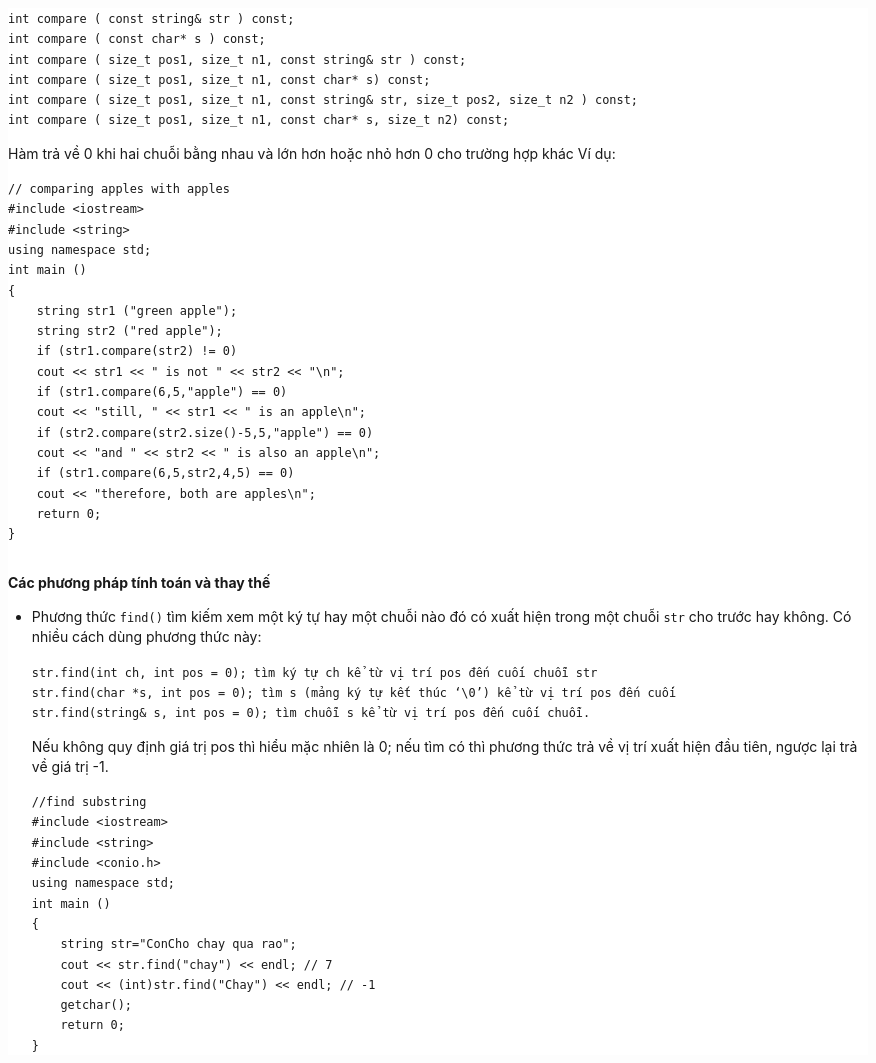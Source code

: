 ```
int compare ( const string& str ) const;
int compare ( const char* s ) const;
int compare ( size_t pos1, size_t n1, const string& str ) const;
int compare ( size_t pos1, size_t n1, const char* s) const;
int compare ( size_t pos1, size_t n1, const string& str, size_t pos2, size_t n2 ) const;
int compare ( size_t pos1, size_t n1, const char* s, size_t n2) const;
```



Hàm trả về 0 khi hai chuỗi bằng nhau và lớn hơn hoặc nhỏ hơn 0 cho trường hợp khác Ví dụ:



```
// comparing apples with apples
#include <iostream>
#include <string>
using namespace std;
int main ()
{
    string str1 ("green apple");
    string str2 ("red apple");
    if (str1.compare(str2) != 0)
    cout << str1 << " is not " << str2 << "\n";
    if (str1.compare(6,5,"apple") == 0)
    cout << "still, " << str1 << " is an apple\n";
    if (str2.compare(str2.size()-5,5,"apple") == 0)
    cout << "and " << str2 << " is also an apple\n";
    if (str1.compare(6,5,str2,4,5) == 0)
    cout << "therefore, both are apples\n";
    return 0;
}
```

## 



**Các phương pháp tính toán và thay thế**



- Phương thức `find()` tìm kiếm xem một ký tự hay một chuỗi nào đó có xuất hiện trong một chuỗi `str` cho trước hay không. Có nhiều cách dùng phương thức này:

  ```
  str.find(int ch, int pos = 0); tìm ký tự ch kể từ vị trí pos đến cuối chuỗi str
  str.find(char *s, int pos = 0); tìm s (mảng ký tự kết thúc ‘\0’) kể từ vị trí pos đến cuối
  str.find(string& s, int pos = 0); tìm chuỗi s kể từ vị trí pos đến cuối chuỗi.
  ```

  Nếu không quy định giá trị pos thì hiểu mặc nhiên là 0; nếu tìm có thì phương thức trả về vị trí xuất hiện đầu tiên, ngược lại trả về giá trị -1.

  ```
  //find substring
  #include <iostream>
  #include <string>
  #include <conio.h>
  using namespace std;
  int main ()
  {
      string str="ConCho chay qua rao";
      cout << str.find("chay") << endl; // 7
      cout << (int)str.find("Chay") << endl; // -1
      getchar();
      return 0;
  }
  ```
